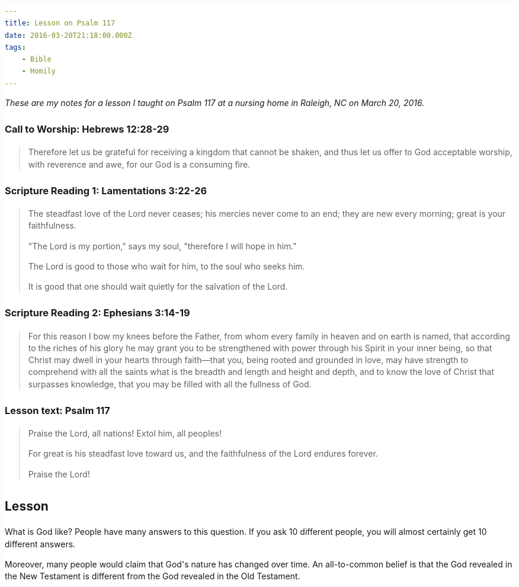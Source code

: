 ```yaml
---
title: Lesson on Psalm 117
date: 2016-03-20T21:18:00.000Z
tags:
    - Bible
    - Homily
---
```

*These are my notes for a lesson I taught on Psalm 117 at a nursing home in Raleigh, NC on March 20, 2016.*

### Call to Worship: Hebrews 12:28-29

> Therefore let us be grateful for receiving a kingdom that cannot be shaken, and thus let us offer to God acceptable worship, with reverence and awe, for our God is a consuming fire.

### Scripture Reading 1: Lamentations 3:22-26

> The steadfast love of the Lord never ceases; his mercies never come to an end; they are new every morning; great is your faithfulness.
>
> "The Lord is my portion," says my soul, "therefore I will hope in him."
>
> The Lord is good to those who wait for him, to the soul who seeks him.
>
> It is good that one should wait quietly for the salvation of the Lord.

### Scripture Reading 2: Ephesians 3:14-19

> For this reason I bow my knees before the Father, from whom every family in heaven and on earth is named, that according to the riches of his glory he may grant you to be strengthened with power through his Spirit in your inner being, so that Christ may dwell in your hearts through faith—that you, being rooted and grounded in love, may have strength to comprehend with all the saints what is the breadth and length and height and depth, and to know the love of Christ that surpasses knowledge, that you may be filled with all the fullness of God.

### Lesson text: Psalm 117

> Praise the Lord, all nations! Extol him, all peoples!
>
> For great is his steadfast love toward us, and the faithfulness of the Lord endures forever.
>
> Praise the Lord!

## Lesson

What is God like? People have many answers to this question. If you ask 10 different people, you will almost certainly get 10 different answers.

Moreover, many people would claim that God's nature has changed over time. An all-to-common belief is that the God revealed in the New Testament is different from the God revealed in the Old Testament.
